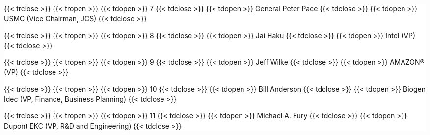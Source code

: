 {{< trclose >}}
{{< tropen >}}
{{< tdopen >}}
7
{{< tdclose >}}
{{< tdopen >}}
General Peter Pace
{{< tdclose >}}
{{< tdopen >}}
USMC (Vice Chairman, JCS)
{{< tdclose >}}

{{< trclose >}}
{{< tropen >}}
{{< tdopen >}}
8
{{< tdclose >}}
{{< tdopen >}}
Jai Haku
{{< tdclose >}}
{{< tdopen >}}
Intel (VP)
{{< tdclose >}}

{{< trclose >}}
{{< tropen >}}
{{< tdopen >}}
9
{{< tdclose >}}
{{< tdopen >}}
Jeff Wilke
{{< tdclose >}}
{{< tdopen >}}
AMAZON® (VP)
{{< tdclose >}}

{{< trclose >}}
{{< tropen >}}
{{< tdopen >}}
10
{{< tdclose >}}
{{< tdopen >}}
Bill Anderson
{{< tdclose >}}
{{< tdopen >}}
Biogen Idec (VP, Finance, Business Planning)
{{< tdclose >}}

{{< trclose >}}
{{< tropen >}}
{{< tdopen >}}
11
{{< tdclose >}}
{{< tdopen >}}
Michael A. Fury
{{< tdclose >}}
{{< tdopen >}}
Dupont EKC (VP, R&D and Engineering)
{{< tdclose >}}
